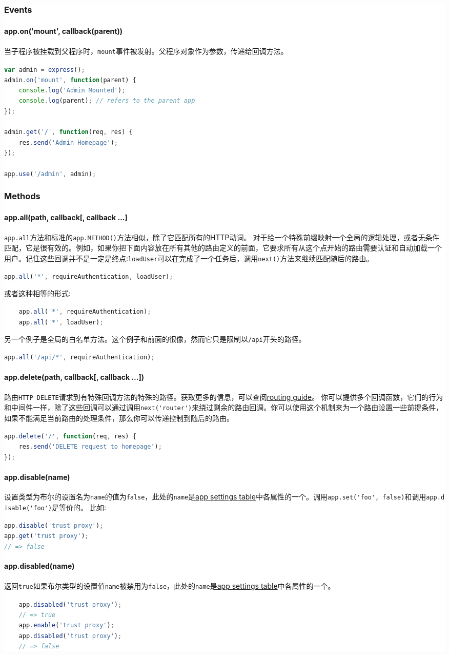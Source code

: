 ### Events
#### app.on('mount', callback(parent))
当子程序被挂载到父程序时，`mount`事件被发射。父程序对象作为参数，传递给回调方法。
```js
var admin = express();
admin.on('mount', function(parent) {
    console.log('Admin Mounted');
    console.log(parent); // refers to the parent app
});

admin.get('/', function(req, res) {
    res.send('Admin Homepage');
});

app.use('/admin', admin);

```

### Methods
#### app.all(path, callback[, callback ...]
`app.all`方法和标准的`app.METHOD()`方法相似，除了它匹配所有的HTTP动词。
对于给一个特殊前缀映射一个全局的逻辑处理，或者无条件匹配，它是很有效的。例如，如果你把下面内容放在所有其他的路由定义的前面，它要求所有从这个点开始的路由需要认证和自动加载一个用户。记住这些回调并不是一定是终点:`loadUser`可以在完成了一个任务后，调用`next()`方法来继续匹配随后的路由。
```js
app.all('*', requireAuthentication, loadUser);
```
或者这种相等的形式:
```js
    app.all('*', requireAuthentication);
    app.all('*', loadUser);
```
另一个例子是全局的白名单方法。这个例子和前面的很像，然而它只是限制以`/api`开头的路径。
```js
app.all('/api/*', requireAuthentication);
```

#### app.delete(path, callback[, callback ...])
路由`HTTP DELETE`请求到有特殊回调方法的特殊的路径。获取更多的信息，可以查阅[routing guide][12]。
你可以提供多个回调函数，它们的行为和中间件一样，除了这些回调可以通过调用`next('router')`来绕过剩余的路由回调。你可以使用这个机制来为一个路由设置一些前提条件，如果不能满足当前路由的处理条件，那么你可以传递控制到随后的路由。
```js
app.delete('/', function(req, res) {
    res.send('DELETE request to homepage');
});
```

#### app.disable(name)
设置类型为布尔的设置名为`name`的值为`false`，此处的`name`是[app settings table][13]中各属性的一个。调用`app.set('foo', false)`和调用`app.disable('foo')`是等价的。
比如:
```js
app.disable('trust proxy');
app.get('trust proxy');
// => false
```
#### app.disabled(name)
返回`true`如果布尔类型的设置值`name`被禁用为`false`，此处的`name`是[app settings table][14]中各属性的一个。
```js
    app.disabled('trust proxy');
    // => true
    app.enable('trust proxy');
    app.disabled('trust proxy');
    // => false
```


  [1]: https://github.com/expressjs/serve-static?_ga=1.1179825.1201680737.1446005628
  [2]: https://www.npmjs.org/package/ms
  [3]: http://expressjs.com/starter/static-files.html
  [4]: http://expressjs.com/4x/api.html#app.METHOD
  [5]: http://expressjs.com/4x/api.html#app.param
  [6]: http://expressjs.com/4x/api.html#app.route
  [7]: http://expressjs.com/4x/api.html#app.render
  [8]: http://expressjs.com/4x/api.html#app.engine
  [9]: http://expressjs.com/4x/api.html#app.settings.table
  [10]: http://expressjs.com/4x/api.html#req.app
  [11]: http://expressjs.com/4x/api.html#req.baseUrl
  [12]: http://expressjs.com/guide/routing.html
  [13]: http://expressjs.com/4x/api.html#app.settings.table
  [14]: http://expressjs.com/4x/api.html#app.settings.table
  [15]: http://expressjs.com/4x/api.html#app.settings.table
  [16]: http://expressjs.com/4x/api.html#app.settings.table
  [17]: https://github.com/tj/consolidate.js?_ga=1.260760333.1201680737.1446005628
  [18]: http://expressjs.com/4x/api.html#app.settings.table
  [19]: http://expressjs.com/guide/routing.html
  [20]: http://nodejs.org/api/http.html#http_server_listen_port_hostname_backlog_callback
  [21]: http://expressjs.com/guide/routing.html
  [22]: http://expressjs.com/guide/routing.html
  [23]: http://expressjs.com/guide/routing.html
  [24]: http://expressjs.com/4x/api.html#app.settings.table
  [25]: http://expressjs.com/4x/api.html#etag.options.table
  [26]: http://en.wikipedia.org/wiki/HTTP_ETag
  [27]: http://nodejs.org/api/querystring.html
  [28]: http://expressjs.com/4x/api.html#trust.proxy.options.table
  [29]: http://expressjs.com/guide/behind-proxies.html
  [30]: https://www.npmjs.org/package/etag
  [31]: http://expressjs.com/guide/using-middleware.html
  [32]: http://expressjs.com/4x/api.html#app.mountpath
  [33]: https://github.com/expressjs/cookie-parser?_ga=1.268562033.1201680737.1446005628
  [34]: https://nodejs.org/api/http.html#http_message_url
  [35]: http://expressjs.com/4x/api.html#app.use
  [36]: https://github.com/expressjs/cookie-parser?_ga=1.25372221.1201680737.1446005628
  [37]: http://expressjs.com/4x/api.html#req.fresh
  [38]: https://github.com/expressjs/accepts?_ga=1.88139675.1201680737.1446005628
